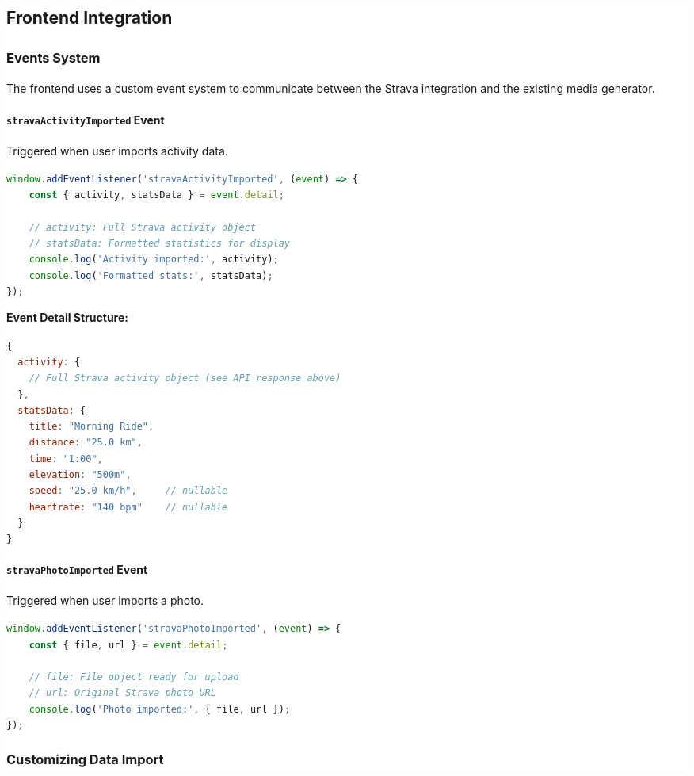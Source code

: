 ## Frontend Integration

### Events System

The frontend uses a custom event system to communicate between the Strava integration and the existing media generator.

#### `stravaActivityImported` Event

Triggered when user imports activity data.

```javascript
window.addEventListener('stravaActivityImported', (event) => {
    const { activity, statsData } = event.detail;
    
    // activity: Full Strava activity object
    // statsData: Formatted statistics for display
    console.log('Activity imported:', activity);
    console.log('Formatted stats:', statsData);
});
```

**Event Detail Structure:**
```javascript
{
  activity: {
    // Full Strava activity object (see API response above)
  },
  statsData: {
    title: "Morning Ride",
    distance: "25.0 km",
    time: "1:00",
    elevation: "500m",
    speed: "25.0 km/h",     // nullable
    heartrate: "140 bpm"    // nullable
  }
}
```

#### `stravaPhotoImported` Event

Triggered when user imports a photo.

```javascript
window.addEventListener('stravaPhotoImported', (event) => {
    const { file, url } = event.detail;
    
    // file: File object ready for upload
    // url: Original Strava photo URL
    console.log('Photo imported:', { file, url });
});
```

### Customizing Data Import
